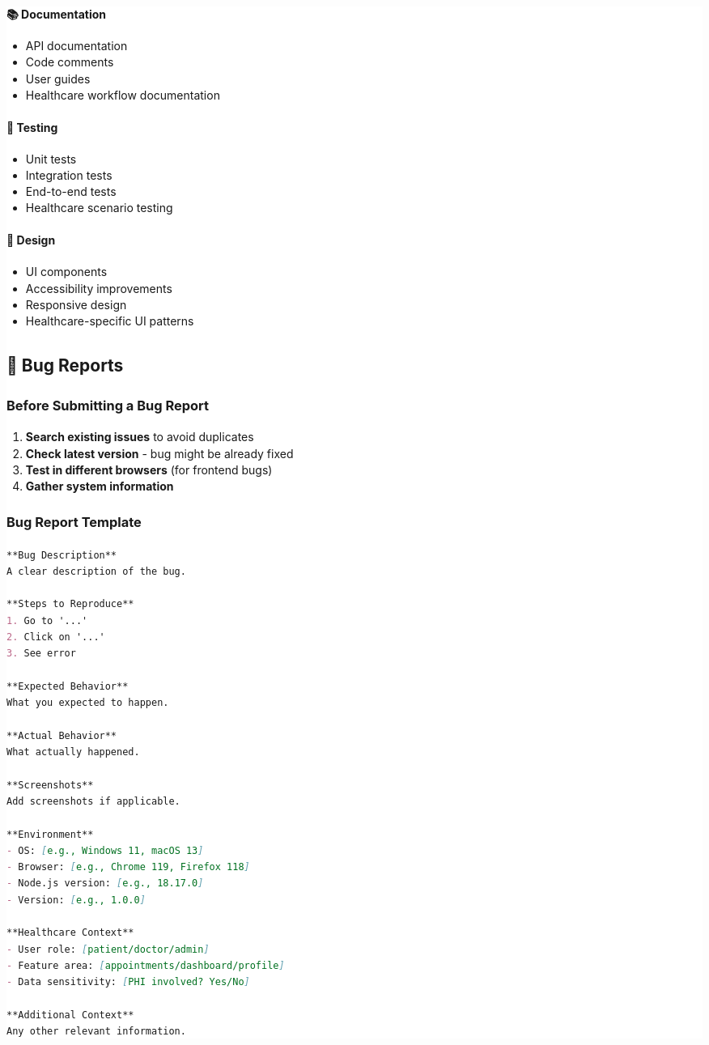 #### 📚 **Documentation**
- API documentation
- Code comments
- User guides
- Healthcare workflow documentation

#### 🧪 **Testing**
- Unit tests
- Integration tests
- End-to-end tests
- Healthcare scenario testing

#### 🎨 **Design**
- UI components
- Accessibility improvements
- Responsive design
- Healthcare-specific UI patterns

## 🐛 Bug Reports

### Before Submitting a Bug Report
1. **Search existing issues** to avoid duplicates
2. **Check latest version** - bug might be already fixed
3. **Test in different browsers** (for frontend bugs)
4. **Gather system information**

### Bug Report Template
```markdown
**Bug Description**
A clear description of the bug.

**Steps to Reproduce**
1. Go to '...'
2. Click on '...'
3. See error

**Expected Behavior**
What you expected to happen.

**Actual Behavior**
What actually happened.

**Screenshots**
Add screenshots if applicable.

**Environment**
- OS: [e.g., Windows 11, macOS 13]
- Browser: [e.g., Chrome 119, Firefox 118]
- Node.js version: [e.g., 18.17.0]
- Version: [e.g., 1.0.0]

**Healthcare Context**
- User role: [patient/doctor/admin]
- Feature area: [appointments/dashboard/profile]
- Data sensitivity: [PHI involved? Yes/No]

**Additional Context**
Any other relevant information.
```
